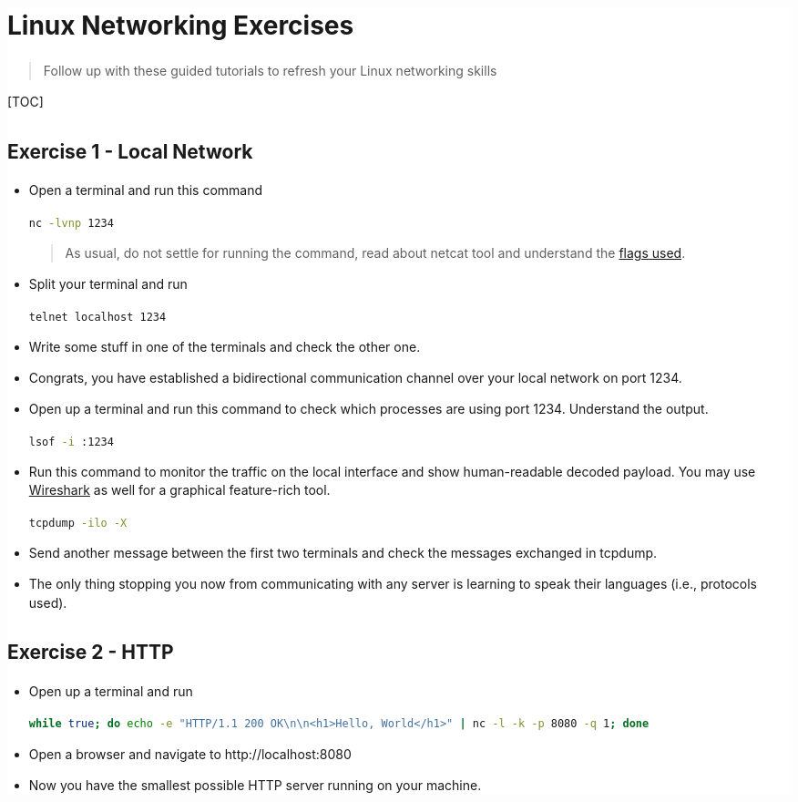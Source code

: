 # Linux Networking Exercises

> Follow up with these guided tutorials to refresh your Linux networking skills

[TOC]

## Exercise 1 - Local Network

- Open a terminal and run this command

  ```bash
  nc -lvnp 1234
  ```

  > As usual, do not settle for running the command, read about netcat tool and understand the [flags used](https://explainshell.com/explain?cmd=nc+-lvnp).

- Split your terminal and run

  ```bash
  telnet localhost 1234
  ```

- Write some stuff in one of the terminals and check the other one.

- Congrats, you have established a bidirectional communication channel over your local network on port 1234.

- Open up a terminal and run this command to check which processes are using port 1234. Understand the output.

  ```bash
  lsof -i :1234
  ```

- Run this command to monitor the traffic on the local interface and show human-readable decoded payload. You may use [Wireshark](https://www.wireshark.org/download.html) as well for a graphical feature-rich tool.

  ```bash
  tcpdump -ilo -X
  ```

- Send another message between the first two terminals and check the messages exchanged in tcpdump.

- The only thing stopping you now from communicating with any server is learning to speak their languages (i.e., protocols used).

## Exercise 2 - HTTP

- Open up a terminal and run

  ```bash
  while true; do echo -e "HTTP/1.1 200 OK\n\n<h1>Hello, World</h1>" | nc -l -k -p 8080 -q 1; done
  ```

- Open a browser and navigate to http://localhost:8080

- Now you have the smallest possible HTTP server running on your machine.
